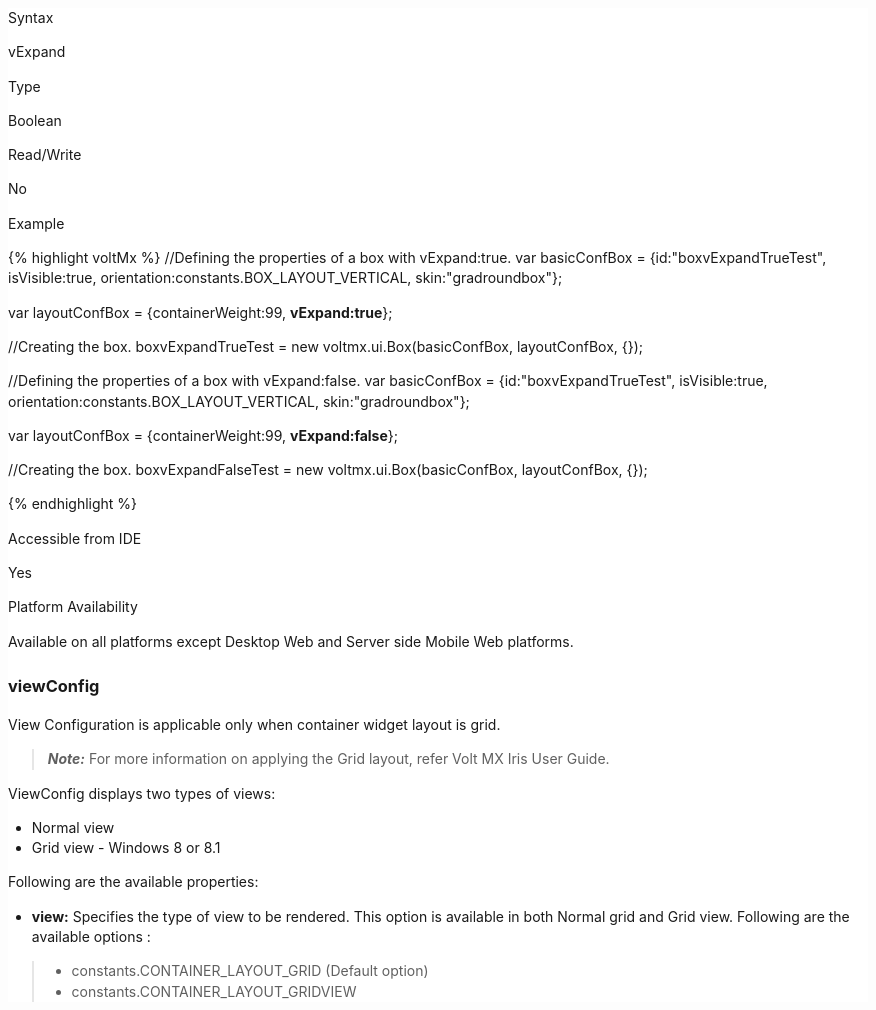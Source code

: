 Syntax

vExpand

Type

Boolean

Read/Write

No

Example

{% highlight voltMx %}
//Defining the properties of a box with vExpand:true.
var basicConfBox = {id:"boxvExpandTrueTest", isVisible:true, orientation:constants.BOX_LAYOUT_VERTICAL, skin:"gradroundbox"};

var layoutConfBox = {containerWeight:99, **vExpand:true**};

//Creating the box.
boxvExpandTrueTest = new voltmx.ui.Box(basicConfBox, layoutConfBox, {});

//Defining the properties of a box with vExpand:false.
var basicConfBox = {id:"boxvExpandTrueTest", isVisible:true, orientation:constants.BOX_LAYOUT_VERTICAL, skin:"gradroundbox"};

var layoutConfBox = {containerWeight:99, **vExpand:false**};

//Creating the box.
boxvExpandFalseTest = new voltmx.ui.Box(basicConfBox, layoutConfBox, {});

  

{% endhighlight %}

Accessible from IDE

Yes

Platform Availability

Available on all platforms except Desktop Web and Server side Mobile Web platforms.

### viewConfig

View Configuration is applicable only when container widget layout is grid.

> **_Note:_** For more information on applying the Grid layout, refer Volt MX Iris User Guide.

ViewConfig displays two types of views:

*   Normal view
*   Grid view - Windows 8 or 8.1

Following are the available properties:

*   **view:** Specifies the type of view to be rendered. This option is available in both Normal grid and Grid view. Following are the available options :

> *   constants.CONTAINER\_LAYOUT\_GRID (Default option)
> *   constants.CONTAINER\_LAYOUT\_GRIDVIEW
